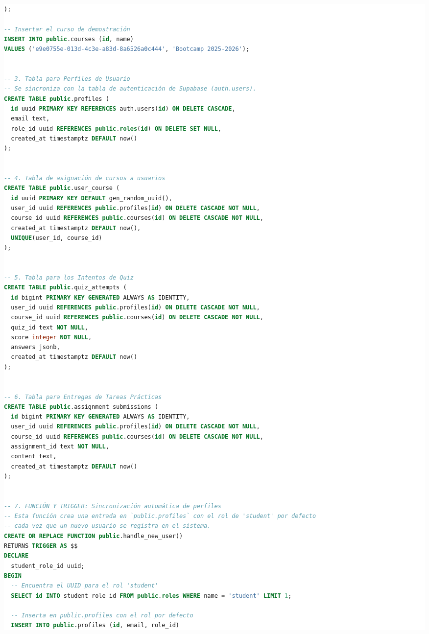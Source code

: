 ```sql
);

-- Insertar el curso de demostración
INSERT INTO public.courses (id, name)
VALUES ('e9e0755e-013d-4c3e-a83d-8a6526a0c444', 'Bootcamp 2025-2026');


-- 3. Tabla para Perfiles de Usuario
-- Se sincroniza con la tabla de autenticación de Supabase (auth.users).
CREATE TABLE public.profiles (
  id uuid PRIMARY KEY REFERENCES auth.users(id) ON DELETE CASCADE,
  email text,
  role_id uuid REFERENCES public.roles(id) ON DELETE SET NULL,
  created_at timestamptz DEFAULT now()
);


-- 4. Tabla de asignación de cursos a usuarios
CREATE TABLE public.user_course (
  id uuid PRIMARY KEY DEFAULT gen_random_uuid(),
  user_id uuid REFERENCES public.profiles(id) ON DELETE CASCADE NOT NULL,
  course_id uuid REFERENCES public.courses(id) ON DELETE CASCADE NOT NULL,
  created_at timestamptz DEFAULT now(),
  UNIQUE(user_id, course_id)
);


-- 5. Tabla para los Intentos de Quiz
CREATE TABLE public.quiz_attempts (
  id bigint PRIMARY KEY GENERATED ALWAYS AS IDENTITY,
  user_id uuid REFERENCES public.profiles(id) ON DELETE CASCADE NOT NULL,
  course_id uuid REFERENCES public.courses(id) ON DELETE CASCADE NOT NULL,
  quiz_id text NOT NULL,
  score integer NOT NULL,
  answers jsonb,
  created_at timestamptz DEFAULT now()
);


-- 6. Tabla para Entregas de Tareas Prácticas
CREATE TABLE public.assignment_submissions (
  id bigint PRIMARY KEY GENERATED ALWAYS AS IDENTITY,
  user_id uuid REFERENCES public.profiles(id) ON DELETE CASCADE NOT NULL,
  course_id uuid REFERENCES public.courses(id) ON DELETE CASCADE NOT NULL,
  assignment_id text NOT NULL,
  content text,
  created_at timestamptz DEFAULT now()
);


-- 7. FUNCIÓN Y TRIGGER: Sincronización automática de perfiles
-- Esta función crea una entrada en `public.profiles` con el rol de 'student' por defecto
-- cada vez que un nuevo usuario se registra en el sistema.
CREATE OR REPLACE FUNCTION public.handle_new_user()
RETURNS TRIGGER AS $$
DECLARE
  student_role_id uuid;
BEGIN
  -- Encuentra el UUID para el rol 'student'
  SELECT id INTO student_role_id FROM public.roles WHERE name = 'student' LIMIT 1;

  -- Inserta en public.profiles con el rol por defecto
  INSERT INTO public.profiles (id, email, role_id)
```
